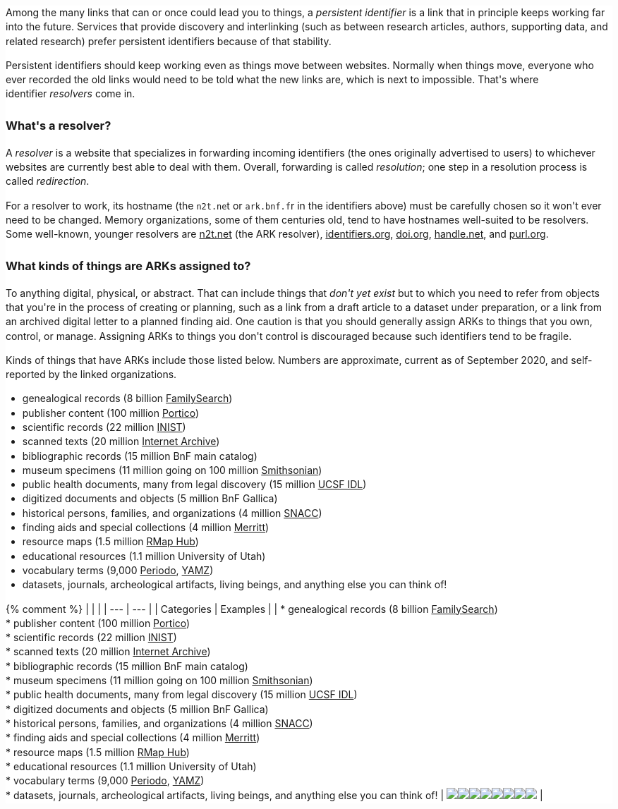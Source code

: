 Among the many links that can or once could lead you to things, a _persistent identifier_ is a link that in principle keeps working far into the future. Services that provide discovery and interlinking (such as between research articles, authors, supporting data, and related research) prefer persistent identifiers because of that stability.

Persistent identifiers should keep working even as things move between websites. Normally when things move, everyone who ever recorded the old links would need to be told what the new links are, which is next to impossible. That's where identifier _resolvers_ come in.

### What's a resolver?

A _resolver_ is a website that specializes in forwarding incoming identifiers (the ones originally advertised to users) to whichever websites are currently best able to deal with them. Overall, forwarding is called _resolution_; one step in a resolution process is called _redirection_. 

For a resolver to work, its hostname (the `n2t.ne`t or `ark.bnf.f`r in the identifiers above) must be carefully chosen so it won't ever need to be changed. Memory organizations, some of them centuries old, tend to have hostnames well-suited to be resolvers. Some well-known, younger resolvers are [n2t.net](https://n2t.net) (the ARK resolver), [identifiers.org](https://identifiers.org), [doi.org](https://doi.org), [handle.net](https://handle.net), and [purl.org](https://purl.org).

### What kinds of things are ARKs assigned to?

To anything digital, physical, or abstract. That can include things that _don't yet exist_ but to which you need to refer from objects that you're in the process of creating or planning, such as a link from a draft article to a dataset under preparation, or a link from an archived digital letter to a planned finding aid. One caution is that you should generally assign ARKs to things that you own, control, or manage. Assigning ARKs to things you don't control is discouraged because such identifiers tend to be fragile.

Kinds of things that have ARKs include those listed below. Numbers are approximate, current as of September 2020, and self-reported by the linked organizations.

*   genealogical records (8 billion [FamilySearch](https://familysearch.org))
*   publisher content (100 million [Portico](https://www.portico.org))
*   scientific records (22 million [INIST](https://www.inist.fr))
*   scanned texts (20 million [Internet Archive](https://archive.org))
*   bibliographic records (15 million BnF main catalog)
*   museum specimens (11 million going on 100 million [Smithsonian](https://library.si.edu))
*   public health documents, many from legal discovery (15 million [UCSF IDL](https://www.industrydocuments.ucsf.edu))
*   digitized documents and objects (5 million BnF Gallica)
*   historical persons, families, and organizations (4 million [SNACC](https://snaccooperative.org))
*   finding aids and special collections (4 million [Merritt](https://merritt.cdlib.org/))
*   resource maps (1.5 million [RMap Hub](https://rmap-hub.org))
*   educational resources (1.1 million University of Utah)
*   vocabulary terms (9,000 [Periodo](https://perio.do), [YAMZ](https://yamz.net))
*   datasets, journals, archeological artifacts, living beings, and anything else you can think of!

{% comment %}
|     |     |
| --- | --- |
| Categories | Examples |
| *   genealogical records (8 billion [FamilySearch](https://familysearch.org))<br>*   publisher content (100 million [Portico](https://www.portico.org))<br>*   scientific records (22 million [INIST](https://www.inist.fr))<br>*   scanned texts (20 million [Internet Archive](https://archive.org))<br>*   bibliographic records (15 million BnF main catalog)<br>*   museum specimens (11 million going on 100 million [Smithsonian](https://library.si.edu))<br>*   public health documents, many from legal discovery (15 million [UCSF IDL](https://www.industrydocuments.ucsf.edu))<br>*   digitized documents and objects (5 million BnF Gallica)<br>*   historical persons, families, and organizations (4 million [SNACC](https://snaccooperative.org))<br>*   finding aids and special collections (4 million [Merritt](https://merritt.cdlib.org/))<br>*   resource maps (1.5 million [RMap Hub](https://rmap-hub.org))<br>*   educational resources (1.1 million University of Utah)<br>*   vocabulary terms (9,000 [Periodo](https://perio.do), [YAMZ](https://yamz.net))<br>*   datasets, journals, archeological artifacts, living beings, and anything else you can think of! | [![](attachments/131533156/176490461.png)](https://www.familysearch.org/ark:/61903/2:1:M4MZ-NDF)[![](attachments/131533156/176490465.jpeg)](http://ark.bnf.fr/ark:/12148/btv1b8449691v)[![](attachments/131533156/176490544.png)](https://n2t.net/ark:/13960/t26b1m88x)[![](attachments/131533156/176490543.png)](http://n2t.net/ark:/99166/w6xd14mf)[![](attachments/131533156/199525311.jpg)](https://n2t.net/ark:/13030/kt3k4017k9)[![](attachments/131533156/176490464.png)](http://n2t.net/ark:/65665/326def39f-b58f-4e05-ad08-edbe9fc87801)[![](attachments/131533156/176490468.png)](https://n2t.net/ark:/88122/lfnv0009)[![](attachments/131533156/176490469.png)](http://n2t.net/ark:/99166/w6b09txc) |
